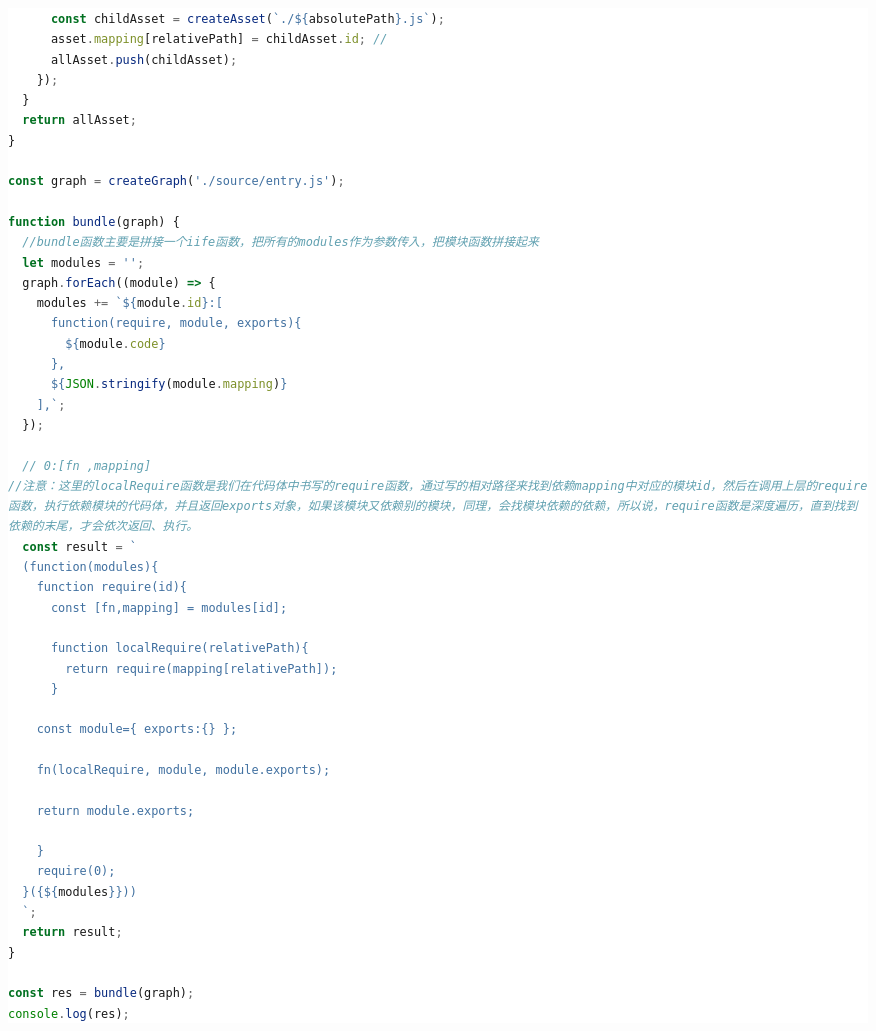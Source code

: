 ```js
      const childAsset = createAsset(`./${absolutePath}.js`);
      asset.mapping[relativePath] = childAsset.id; //
      allAsset.push(childAsset);
    });
  }
  return allAsset;
}

const graph = createGraph('./source/entry.js');

function bundle(graph) {
  //bundle函数主要是拼接一个iife函数，把所有的modules作为参数传入，把模块函数拼接起来
  let modules = '';
  graph.forEach((module) => {
    modules += `${module.id}:[
      function(require, module, exports){
        ${module.code}
      },
      ${JSON.stringify(module.mapping)}
    ],`;
  });

  // 0:[fn ,mapping]
//注意：这里的localRequire函数是我们在代码体中书写的require函数，通过写的相对路径来找到依赖mapping中对应的模块id，然后在调用上层的require函数，执行依赖模块的代码体，并且返回exports对象，如果该模块又依赖别的模块，同理，会找模块依赖的依赖，所以说，require函数是深度遍历，直到找到依赖的末尾，才会依次返回、执行。
  const result = `
  (function(modules){
    function require(id){
      const [fn,mapping] = modules[id];

      function localRequire(relativePath){         
        return require(mapping[relativePath]);
      }
   
    const module={ exports:{} };

    fn(localRequire, module, module.exports);

    return module.exports;

    }
    require(0);
  }({${modules}}))
  `;
  return result;
}

const res = bundle(graph);
console.log(res);

```

